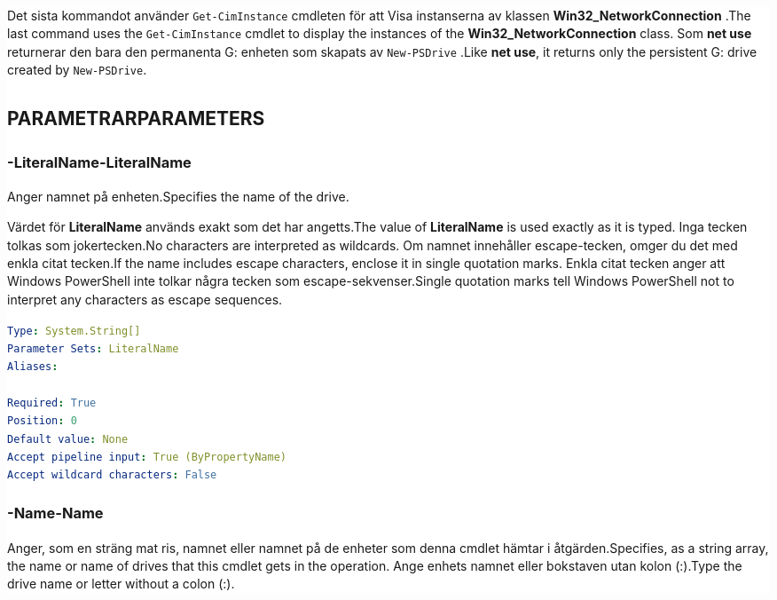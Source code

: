<span data-ttu-id="e0d30-145">Det sista kommandot använder `Get-CimInstance` cmdleten för att Visa instanserna av klassen **Win32_NetworkConnection** .</span><span class="sxs-lookup"><span data-stu-id="e0d30-145">The last command uses the `Get-CimInstance` cmdlet to display the instances of the **Win32_NetworkConnection** class.</span></span> <span data-ttu-id="e0d30-146">Som **net use** returnerar den bara den permanenta G: enheten som skapats av `New-PSDrive` .</span><span class="sxs-lookup"><span data-stu-id="e0d30-146">Like **net use**, it returns only the persistent G: drive created by `New-PSDrive`.</span></span>

## <span data-ttu-id="e0d30-147">PARAMETRAR</span><span class="sxs-lookup"><span data-stu-id="e0d30-147">PARAMETERS</span></span>

### <span data-ttu-id="e0d30-148">-LiteralName</span><span class="sxs-lookup"><span data-stu-id="e0d30-148">-LiteralName</span></span>

<span data-ttu-id="e0d30-149">Anger namnet på enheten.</span><span class="sxs-lookup"><span data-stu-id="e0d30-149">Specifies the name of the drive.</span></span>

<span data-ttu-id="e0d30-150">Värdet för **LiteralName** används exakt som det har angetts.</span><span class="sxs-lookup"><span data-stu-id="e0d30-150">The value of **LiteralName** is used exactly as it is typed.</span></span> <span data-ttu-id="e0d30-151">Inga tecken tolkas som jokertecken.</span><span class="sxs-lookup"><span data-stu-id="e0d30-151">No characters are interpreted as wildcards.</span></span> <span data-ttu-id="e0d30-152">Om namnet innehåller escape-tecken, omger du det med enkla citat tecken.</span><span class="sxs-lookup"><span data-stu-id="e0d30-152">If the name includes escape characters, enclose it in single quotation marks.</span></span> <span data-ttu-id="e0d30-153">Enkla citat tecken anger att Windows PowerShell inte tolkar några tecken som escape-sekvenser.</span><span class="sxs-lookup"><span data-stu-id="e0d30-153">Single quotation marks tell Windows PowerShell not to interpret any characters as escape sequences.</span></span>

```yaml
Type: System.String[]
Parameter Sets: LiteralName
Aliases:

Required: True
Position: 0
Default value: None
Accept pipeline input: True (ByPropertyName)
Accept wildcard characters: False
```

### <span data-ttu-id="e0d30-154">-Name</span><span class="sxs-lookup"><span data-stu-id="e0d30-154">-Name</span></span>

<span data-ttu-id="e0d30-155">Anger, som en sträng mat ris, namnet eller namnet på de enheter som denna cmdlet hämtar i åtgärden.</span><span class="sxs-lookup"><span data-stu-id="e0d30-155">Specifies, as a string array, the name or name of drives that this cmdlet gets in the operation.</span></span>
<span data-ttu-id="e0d30-156">Ange enhets namnet eller bokstaven utan kolon (:).</span><span class="sxs-lookup"><span data-stu-id="e0d30-156">Type the drive name or letter without a colon (:).</span></span>
